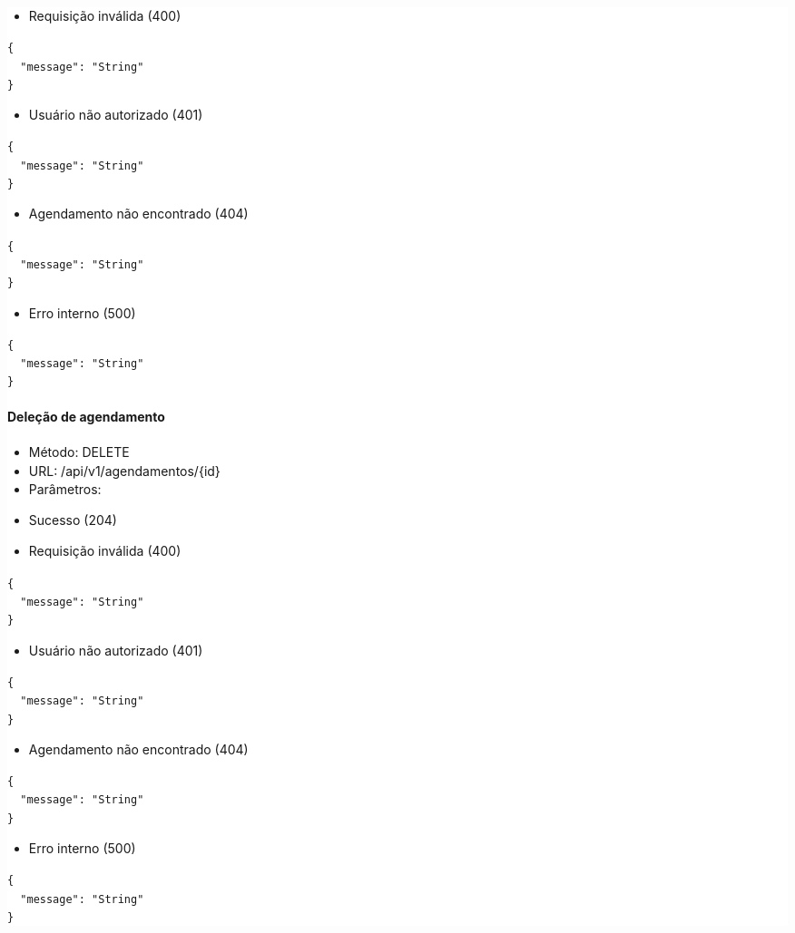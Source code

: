 ```

 ```
- Requisição inválida (400)
```
{
  "message": "String"
}
```
- Usuário não autorizado (401)
```
{
  "message": "String"
}
```
- Agendamento não encontrado (404)
```
{
  "message": "String"
}
```
- Erro interno (500)
```
{
  "message": "String"
}
```
#### Deleção de agendamento
- Método: DELETE
- URL: /api/v1/agendamentos/{id}
- Parâmetros:
```

```
- Sucesso (204)
```

 ```
- Requisição inválida (400)
```
{
  "message": "String"
}
```
- Usuário não autorizado (401)
```
{
  "message": "String"
}
```
- Agendamento não encontrado (404)
```
{
  "message": "String"
}
```
- Erro interno (500)
```
{
  "message": "String"
}
```
